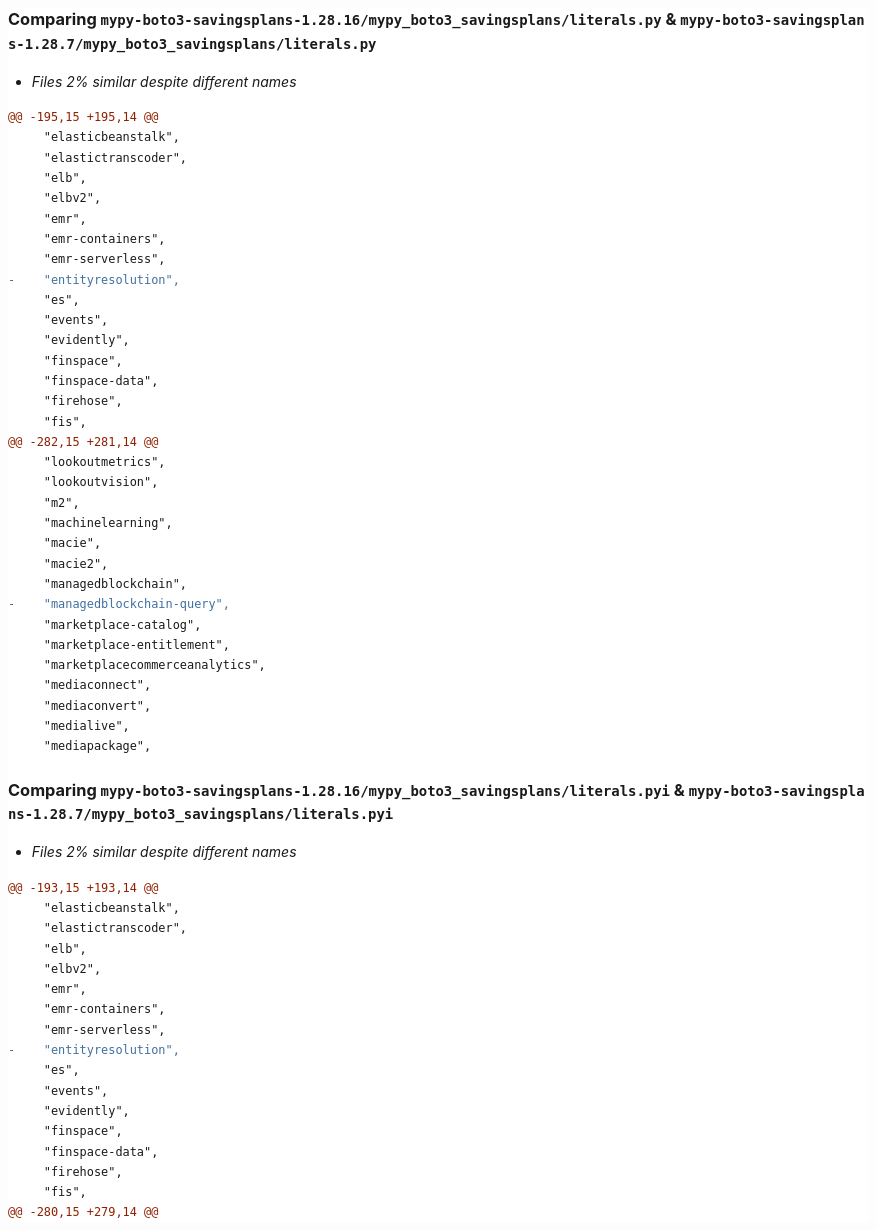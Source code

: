 ### Comparing `mypy-boto3-savingsplans-1.28.16/mypy_boto3_savingsplans/literals.py` & `mypy-boto3-savingsplans-1.28.7/mypy_boto3_savingsplans/literals.py`

 * *Files 2% similar despite different names*

```diff
@@ -195,15 +195,14 @@
     "elasticbeanstalk",
     "elastictranscoder",
     "elb",
     "elbv2",
     "emr",
     "emr-containers",
     "emr-serverless",
-    "entityresolution",
     "es",
     "events",
     "evidently",
     "finspace",
     "finspace-data",
     "firehose",
     "fis",
@@ -282,15 +281,14 @@
     "lookoutmetrics",
     "lookoutvision",
     "m2",
     "machinelearning",
     "macie",
     "macie2",
     "managedblockchain",
-    "managedblockchain-query",
     "marketplace-catalog",
     "marketplace-entitlement",
     "marketplacecommerceanalytics",
     "mediaconnect",
     "mediaconvert",
     "medialive",
     "mediapackage",
```

### Comparing `mypy-boto3-savingsplans-1.28.16/mypy_boto3_savingsplans/literals.pyi` & `mypy-boto3-savingsplans-1.28.7/mypy_boto3_savingsplans/literals.pyi`

 * *Files 2% similar despite different names*

```diff
@@ -193,15 +193,14 @@
     "elasticbeanstalk",
     "elastictranscoder",
     "elb",
     "elbv2",
     "emr",
     "emr-containers",
     "emr-serverless",
-    "entityresolution",
     "es",
     "events",
     "evidently",
     "finspace",
     "finspace-data",
     "firehose",
     "fis",
@@ -280,15 +279,14 @@
```